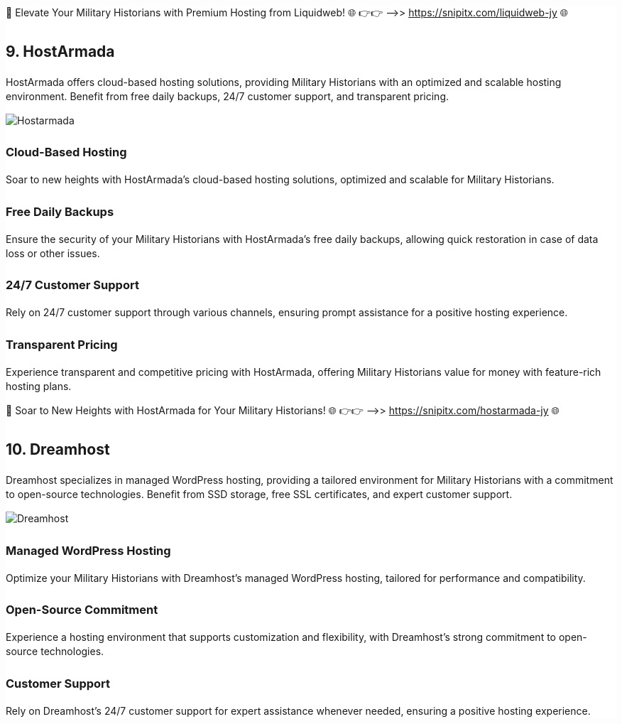 🚀 Elevate Your Military Historians with Premium Hosting from Liquidweb! 🌐
👉👉 -->> https://snipitx.com/liquidweb-jy 🌐

## 9. HostArmada

HostArmada offers cloud-based hosting solutions, providing Military Historians with an optimized and scalable hosting environment. Benefit from free daily backups, 24/7 customer support, and transparent pricing.

![Hostarmada](https://i.imgur.com/KFbdf3o.jpeg "Hostarmada Hosting")

### Cloud-Based Hosting
Soar to new heights with HostArmada’s cloud-based hosting solutions, optimized and scalable for Military Historians.

### Free Daily Backups
Ensure the security of your Military Historians with HostArmada’s free daily backups, allowing quick restoration in case of data loss or other issues.

### 24/7 Customer Support
Rely on 24/7 customer support through various channels, ensuring prompt assistance for a positive hosting experience.

### Transparent Pricing
Experience transparent and competitive pricing with HostArmada, offering Military Historians value for money with feature-rich hosting plans.

🚀 Soar to New Heights with HostArmada for Your Military Historians! 🌐
👉👉 -->> https://snipitx.com/hostarmada-jy 🌐

## 10. Dreamhost

Dreamhost specializes in managed WordPress hosting, providing a tailored environment for Military Historians with a commitment to open-source technologies. Benefit from SSD storage, free SSL certificates, and expert customer support.

![Dreamhost](https://i.imgur.com/rXIg8ip.jpeg "Dreamhost Hosting")

### Managed WordPress Hosting
Optimize your Military Historians with Dreamhost’s managed WordPress hosting, tailored for performance and compatibility.

### Open-Source Commitment
Experience a hosting environment that supports customization and flexibility, with Dreamhost’s strong commitment to open-source technologies.

### Customer Support
Rely on Dreamhost’s 24/7 customer support for expert assistance whenever needed, ensuring a positive hosting experience.
